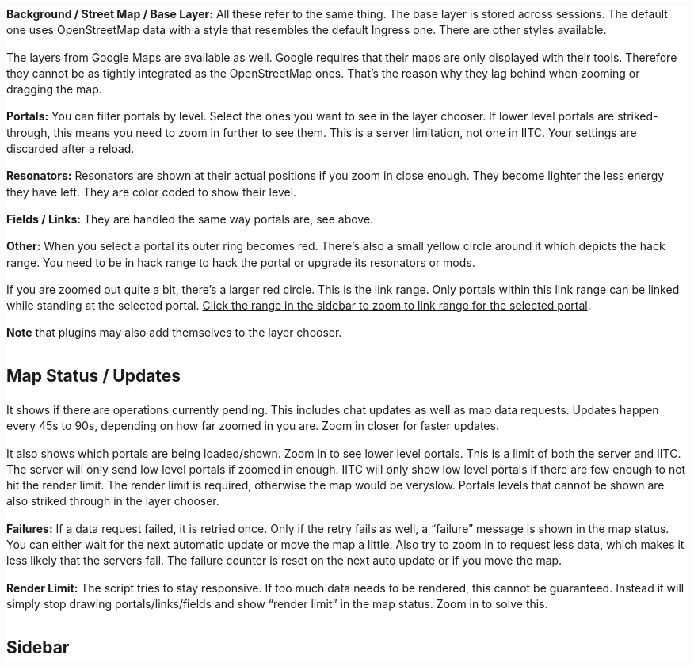 **Background / Street Map / Base Layer:**
All these refer to the same thing. The base layer is stored across sessions. The default one uses OpenStreetMap data with a style that resembles the default Ingress one. There are other styles available.

The layers from Google Maps are available as well. Google requires that their maps are only displayed with their tools. Therefore they cannot be as tightly integrated as the OpenStreetMap ones. That’s the reason why they lag behind when zooming or dragging the map.

**Portals:**
You can filter portals by level. Select the ones you want to see in the layer chooser. If lower level portals are striked-through, this means you need to zoom in further to see them. This is a server limitation, not one in IITC. Your settings are discarded after a reload.

**Resonators:**
Resonators are shown at their actual positions if you zoom in close enough. They become lighter the less energy they have left. They are color coded to show their level.

**Fields / Links:**
They are handled the same way portals are, see above.

**Other:**
When you select a portal its outer ring becomes red. There’s also a small yellow circle around it which depicts the hack range. You need to be in hack range to hack the portal or upgrade its resonators or mods.

If you are zoomed out quite a bit, there’s a larger red circle. This is the link range. Only portals within this link range can be linked while standing at the selected portal. [Click the range in the sidebar to zoom to link range for the selected portal](#random-details).

**Note** that plugins may also add themselves to the layer chooser.


Map Status / Updates
--------------------

It shows if there are operations currently pending. This includes chat updates as well as map data requests. Updates happen every 45s to 90s, depending on how far zoomed in you are. Zoom in closer for faster updates.

It also shows which portals are being loaded/shown. Zoom in to see lower level portals. This is a limit of both the server and IITC. The server will only send low level portals if zoomed in enough. IITC will only show low level portals if there are few enough to not hit the render limit. The render limit is required, otherwise the map would be veryslow. Portals levels that cannot be shown are also striked through in the layer chooser.

**Failures:** If a data request failed, it is retried once. Only if the retry fails as well, a “failure” message is shown in the map status. You can either wait for the next automatic update or move the map a little. Also try to zoom in to request less data, which makes it less likely that the servers fail. The failure counter is reset on the next auto update or if you move the map.

**Render Limit:** The script tries to stay responsive. If too much data needs to be rendered, this cannot be guaranteed. Instead it will simply stop drawing portals/links/fields and show “render limit” in the map status. Zoom in to solve this.



Sidebar
-------
